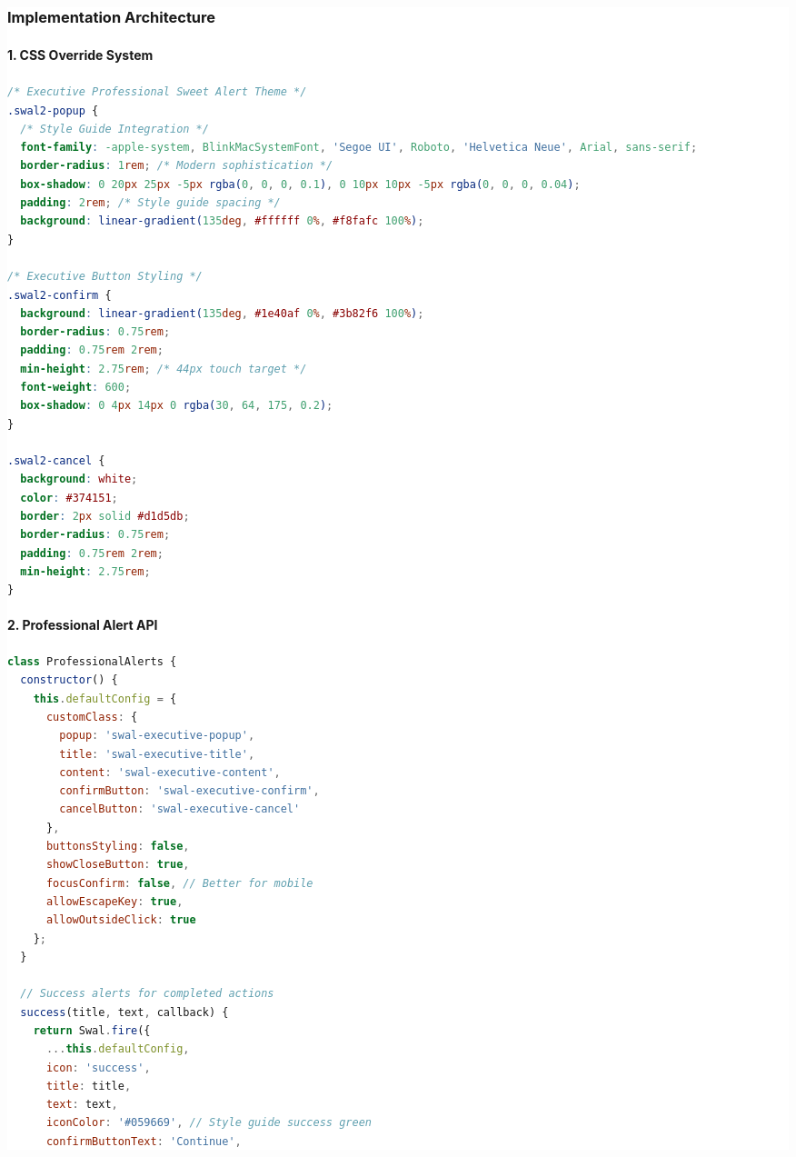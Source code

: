 ### Implementation Architecture

#### 1. CSS Override System
```css
/* Executive Professional Sweet Alert Theme */
.swal2-popup {
  /* Style Guide Integration */
  font-family: -apple-system, BlinkMacSystemFont, 'Segoe UI', Roboto, 'Helvetica Neue', Arial, sans-serif;
  border-radius: 1rem; /* Modern sophistication */
  box-shadow: 0 20px 25px -5px rgba(0, 0, 0, 0.1), 0 10px 10px -5px rgba(0, 0, 0, 0.04);
  padding: 2rem; /* Style guide spacing */
  background: linear-gradient(135deg, #ffffff 0%, #f8fafc 100%);
}

/* Executive Button Styling */
.swal2-confirm {
  background: linear-gradient(135deg, #1e40af 0%, #3b82f6 100%);
  border-radius: 0.75rem;
  padding: 0.75rem 2rem;
  min-height: 2.75rem; /* 44px touch target */
  font-weight: 600;
  box-shadow: 0 4px 14px 0 rgba(30, 64, 175, 0.2);
}

.swal2-cancel {
  background: white;
  color: #374151;
  border: 2px solid #d1d5db;
  border-radius: 0.75rem;
  padding: 0.75rem 2rem;
  min-height: 2.75rem;
}
```

#### 2. Professional Alert API
```javascript
class ProfessionalAlerts {
  constructor() {
    this.defaultConfig = {
      customClass: {
        popup: 'swal-executive-popup',
        title: 'swal-executive-title',
        content: 'swal-executive-content',
        confirmButton: 'swal-executive-confirm',
        cancelButton: 'swal-executive-cancel'
      },
      buttonsStyling: false,
      showCloseButton: true,
      focusConfirm: false, // Better for mobile
      allowEscapeKey: true,
      allowOutsideClick: true
    };
  }

  // Success alerts for completed actions
  success(title, text, callback) {
    return Swal.fire({
      ...this.defaultConfig,
      icon: 'success',
      title: title,
      text: text,
      iconColor: '#059669', // Style guide success green
      confirmButtonText: 'Continue',
```